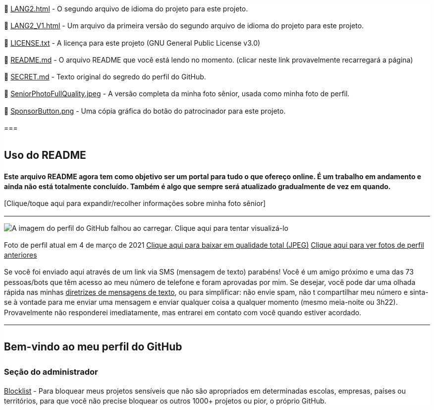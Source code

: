 📜 [LANG2.html](LANG2.html) - O segundo arquivo de idioma do projeto para este projeto.

📜 [LANG2_V1.html](LANG2_V1.html) - Um arquivo da primeira versão do segundo arquivo de idioma do projeto para este projeto.

📜 [LICENSE.txt](LICENSE.txt) - A licença para este projeto (GNU General Public License v3.0)

📜 [README.md](README.md) - O arquivo README que você está lendo no momento. (clicar neste link provavelmente recarregará a página)

📜 [SECRET.md](SECRET.md) - Texto original do segredo do perfil do GitHub.

📜 [SeniorPhotoFullQuality.jpeg](SeniorPhotoFullQuality.jpeg) - A versão completa da minha foto sênior, usada como minha foto de perfil.

📜 [SponsorButton.png](SponsorButton.png) - Uma cópia gráfica do botão do patrocinador para este projeto.

===

</detalhes>

## Uso do README

**Este arquivo README agora tem como objetivo ser um portal para tudo o que ofereço online. É um trabalho em andamento e ainda não está totalmente concluído. Também é algo que sempre será atualizado gradualmente de vez em quando.**

<detalhes abertos>
<summary>[Clique/toque aqui para expandir/recolher informações sobre minha foto sênior]</summary>

***

![A imagem do perfil do GitHub falhou ao carregar. Clique aqui para tentar visualizá-lo](SeniorPhotoFullQuality.jpeg)

Foto de perfil atual em 4 de março de 2021 [Clique aqui para baixar em qualidade total (JPEG)](SeniorPhotoFullQuality.jpeg) [Clique aqui para ver fotos de perfil anteriores](#Profile-picture-history)

Se você foi enviado aqui através de um link via SMS (mensagem de texto) parabéns! Você é um amigo próximo e uma das 73 pessoas/bots que têm acesso ao meu número de telefone e foram aprovadas por mim. Se desejar, você pode dar uma olhada rápida nas minhas [diretrizes de mensagens de texto](https://github.com/seanpm2001/SMS-Messaging-with-Sean), ou para simplificar: não envie spam, não t compartilhar meu número e sinta-se à vontade para me enviar uma mensagem e enviar qualquer coisa a qualquer momento (mesmo meia-noite ou 3h22). Provavelmente não responderei imediatamente, mas entrarei em contato com você quando estiver acordado.

</detalhes>

***

## Bem-vindo ao meu perfil do GitHub 

### Seção do administrador

[Blocklist](https://github.com/seanpm2001/Blocklist) - Para bloquear meus projetos sensíveis que não são apropriados em determinadas escolas, empresas, países ou territórios, para que você não precise bloquear os outros 1000+ projetos ou pior, o próprio GitHub.
